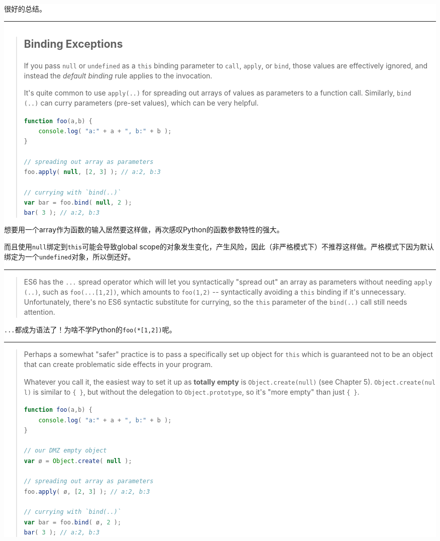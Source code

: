 很好的总结。

---

> ## Binding Exceptions
>
> If you pass `null` or `undefined` as a `this` binding parameter to `call`, `apply`, or `bind`, those values are effectively ignored, and instead the *default binding* rule applies to the invocation.
>
> It's quite common to use `apply(..)` for spreading out arrays of values as parameters to a function call. Similarly, `bind(..)` can curry parameters (pre-set values), which can be very helpful.
>
> ```javascript
> function foo(a,b) {
>     console.log( "a:" + a + ", b:" + b );
> }
>
> // spreading out array as parameters
> foo.apply( null, [2, 3] ); // a:2, b:3
>
> // currying with `bind(..)`
> var bar = foo.bind( null, 2 );
> bar( 3 ); // a:2, b:3
> ```

想要用一个array作为函数的输入居然要这样做，再次感叹Python的函数参数特性的强大。

而且使用`null`绑定到`this`可能会导致global scope的对象发生变化，产生风险，因此（非严格模式下）不推荐这样做。严格模式下因为默认绑定为一个`undefined`对象，所以倒还好。

---

> ES6 has the `...` spread operator which will let you syntactically "spread out" an array as parameters without needing `apply(..)`, such as `foo(...[1,2])`, which amounts to `foo(1,2)` -- syntactically avoiding a `this` binding if it's unnecessary. Unfortunately, there's no ES6 syntactic substitute for currying, so the `this` parameter of the `bind(..)` call still needs attention.

`...`都成为语法了！为啥不学Python的`foo(*[1,2])`呢。

---

> Perhaps a somewhat "safer" practice is to pass a specifically set up object for `this` which is guaranteed not to be an object that can create problematic side effects in your program.
>
> Whatever you call it, the easiest way to set it up as **totally empty** is `Object.create(null)` (see Chapter 5). `Object.create(null)` is similar to `{ }`, but without the delegation to `Object.prototype`, so it's "more empty" than just `{ }`.
>
> ```javascript
> function foo(a,b) {
>     console.log( "a:" + a + ", b:" + b );
> }
>
> // our DMZ empty object
> var ø = Object.create( null );
>
> // spreading out array as parameters
> foo.apply( ø, [2, 3] ); // a:2, b:3
>
> // currying with `bind(..)`
> var bar = foo.bind( ø, 2 );
> bar( 3 ); // a:2, b:3
> ```
